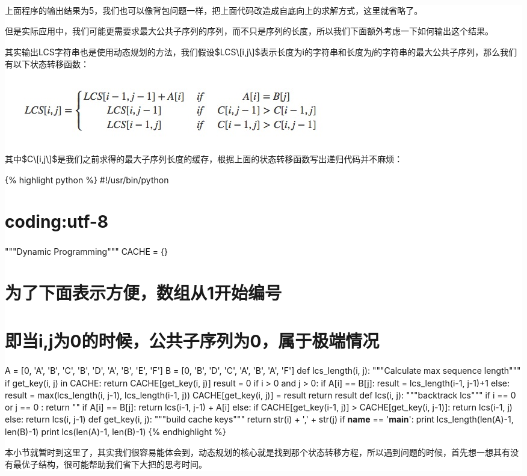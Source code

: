 上面程序的输出结果为5，我们也可以像背包问题一样，把上面代码改造成自底向上的求解方式，这里就省略了。

但是实际应用中，我们可能更需要求最大公共子序列的序列，而不只是序列的长度，所以我们下面额外考虑一下如何输出这个结果。

其实输出LCS字符串也是使用动态规划的方法，我们假设$LCS\[i,j\]$表示长度为i的字符串和长度为$j$的字符串的最大公共子序列，那么我们有以下状态转移函数：

![](/images/algorithm/12-19/stat3.png)

其中$C\[i,j\]$是我们之前求得的最大子序列长度的缓存，根据上面的状态转移函数写出递归代码并不麻烦：

{% highlight python %}
#!/usr/bin/python
# coding:utf-8
"""Dynamic Programming"""
CACHE = {}
# 为了下面表示方便，数组从1开始编号
# 即当i,j为0的时候，公共子序列为0，属于极端情况
A = [0, 'A', 'B', 'C', 'B', 'D', 'A', 'B', 'E', 'F']
B = [0, 'B', 'D', 'C', 'A', 'B', 'A', 'F']
def lcs_length(i, j):
    """Calculate max sequence length"""
    if get_key(i, j) in CACHE:
        return CACHE[get_key(i, j)]
    result = 0
    if i > 0 and j > 0:
        if A[i] == B[j]:
            result = lcs_length(i-1, j-1)+1
        else:
            result = max(lcs_length(i, j-1), lcs_length(i-1, j))
    CACHE[get_key(i, j)] = result
    return result
def lcs(i, j):
    """backtrack lcs"""
    if i == 0 or j == 0 :
        return ""
    if A[i] == B[j]:
        return lcs(i-1, j-1) + A[i]
    else:
        if CACHE[get_key(i-1, j)] > CACHE[get_key(i, j-1)]:
            return lcs(i-1, j)
        else:
            return lcs(i, j-1)
def get_key(i, j):
    """build cache keys"""
    return str(i) + ',' + str(j)
if __name__ == '__main__':
    print lcs_length(len(A)-1, len(B)-1)
    print lcs(len(A)-1, len(B)-1)
{% endhighlight %}

本小节就暂时到这里了，其实我们很容易能体会到，动态规划的核心就是找到那个状态转移方程，所以遇到问题的时候，首先想一想其有没有最优子结构，很可能帮助我们省下大把的思考时间。

